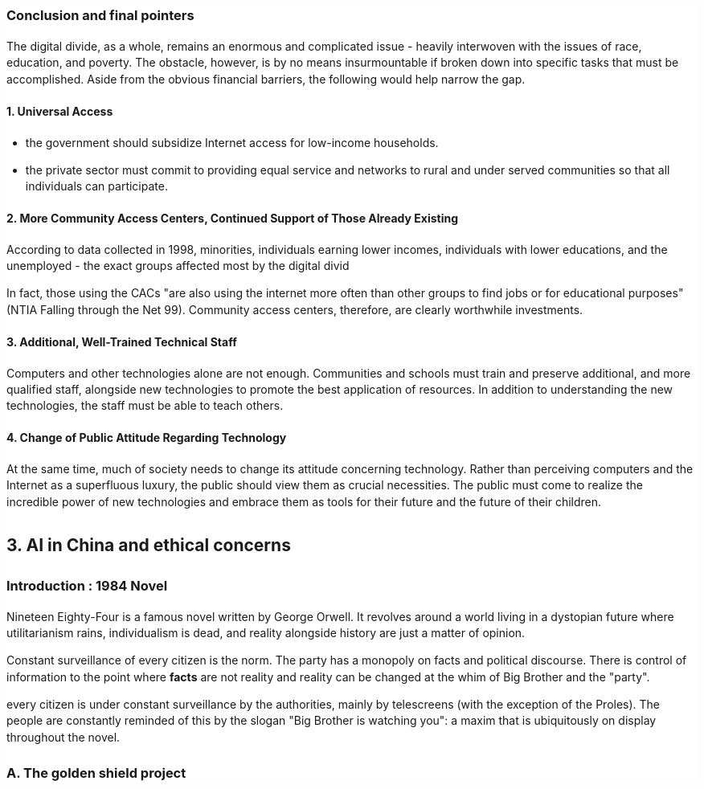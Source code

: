 ### Conclusion and final pointers

The digital divide, as a whole, remains an enormous and complicated issue - heavily interwoven with the issues of race, education, and poverty. The obstacle, however, is by no means insurmountable if broken down into specific tasks that must be accomplished. Aside from the obvious financial barriers, the following would help narrow the gap.

#### 1. Universal Access

- the government should subsidize Internet access for low-income households.

- the private sector must commit to providing equal service and networks to rural and under served communities so that all individuals can participate.

#### 2. More Community Access Centers, Continued Support of Those Already Existing

According to data collected in 1998, minorities, individuals earning lower incomes, individuals with lower educations, and the unemployed - the exact groups affected most by the digital divid

In fact, those using the CACs "are also using the internet more often than other groups to find jobs or for educational purposes" (NTIA Falling through the Net 99). Community access centers, therefore, are clearly worthwhile investments.

#### 3. Additional, Well-Trained Technical Staff

Computers and other technologies alone are not enough. Communities and schools must train and preserve additional, and more qualified staff, alongside new technologies to promote the best application of resources. In addition to understanding the new technologies, the staff must be able to teach others.

#### 4. Change of Public Attitude Regarding Technology

At the same time, much of society needs to change its attitude concerning technology. Rather than perceiving computers and the Internet as a superfluous luxury, the public should view them as crucial necessities. The public must come to realize the incredible power of new technologies and embrace them as tools for their future and the future of their children.

## 3. AI in China and ethical concerns

### Introduction : 1984 Novel

Nineteen Eighty-Four is a famous novel written by George Orwell. It revolves around a world living in a dystopian future where utilitarianism rains, individualism is dead, and reality alongside history are just a matter of opinion.

Constant surveillance of every citizen is the norm. The party has a monopoly on facts and political discourse. There is control of information to the point where **facts** are not reality and reality can be changed at the whim of Big Brother and the "party".

every citizen is under constant surveillance by the authorities, mainly by telescreens (with the exception of the Proles). The people are constantly reminded of this by the slogan "Big Brother is watching you": a maxim that is ubiquitously on display throughout the novel.

### A. The golden shield project
